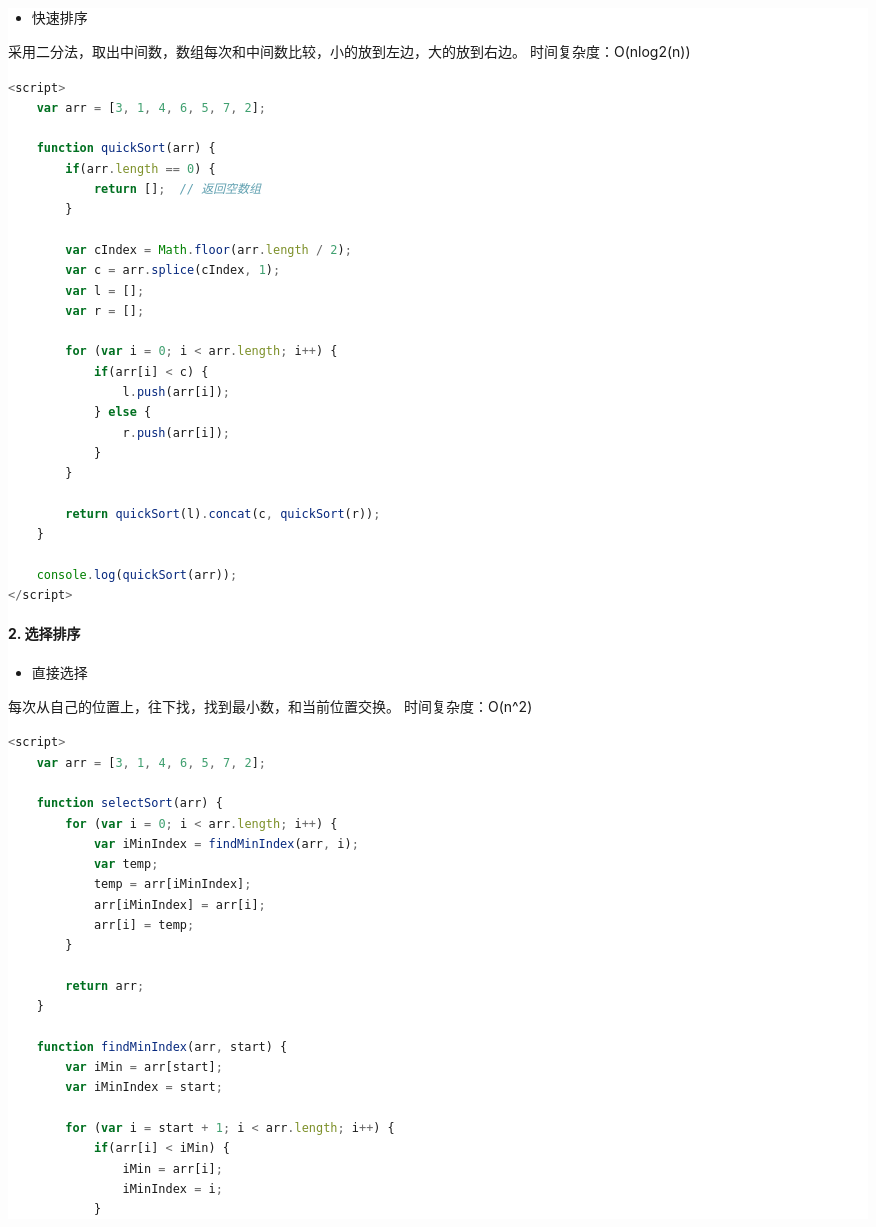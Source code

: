 - 快速排序

采用二分法，取出中间数，数组每次和中间数比较，小的放到左边，大的放到右边。
时间复杂度：O(nlog2(n))

``` javascript
<script>
	var arr = [3, 1, 4, 6, 5, 7, 2];

	function quickSort(arr) {
		if(arr.length == 0) {
			return [];	// 返回空数组
		}

		var cIndex = Math.floor(arr.length / 2);
		var c = arr.splice(cIndex, 1);
		var l = [];
		var r = [];

		for (var i = 0; i < arr.length; i++) {
			if(arr[i] < c) {
				l.push(arr[i]);
			} else {
				r.push(arr[i]);
			}
		}

		return quickSort(l).concat(c, quickSort(r));
	}

	console.log(quickSort(arr));
</script>
```

#### 2. 选择排序

- 直接选择

每次从自己的位置上，往下找，找到最小数，和当前位置交换。
时间复杂度：O(n^2)

``` javascript
<script>
	var arr = [3, 1, 4, 6, 5, 7, 2];

	function selectSort(arr) {
		for (var i = 0; i < arr.length; i++) {
			var iMinIndex = findMinIndex(arr, i);
			var temp;
			temp = arr[iMinIndex];
			arr[iMinIndex] = arr[i];
			arr[i] = temp;
		}

		return arr;
	}

	function findMinIndex(arr, start) {
		var iMin = arr[start];
		var iMinIndex = start;

		for (var i = start + 1; i < arr.length; i++) {
			if(arr[i] < iMin) {
				iMin = arr[i];
				iMinIndex = i;
			}
```